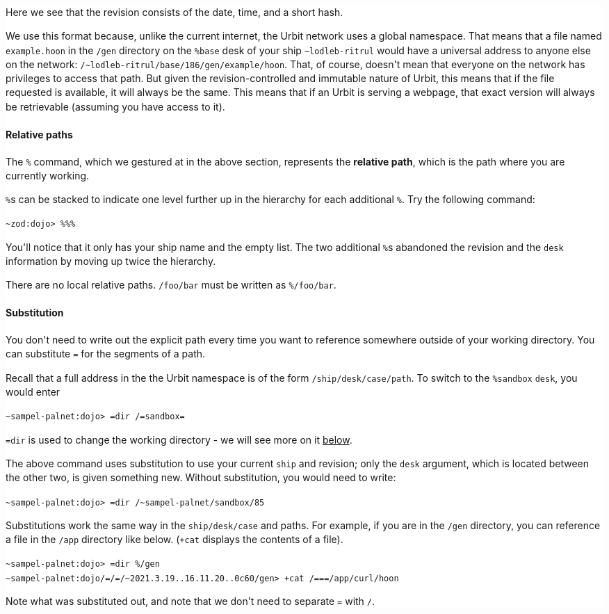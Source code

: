Here we see that the revision consists of the date, time, and a short hash.

We use this format because, unlike the current internet, the Urbit network uses a global namespace. That means that a file named `example.hoon` in the `/gen` directory on the `%base` desk of your ship `~lodleb-ritrul` would have a universal address to anyone else on the network: `/~lodleb-ritrul/base/186/gen/example/hoon`. That, of course, doesn't mean that everyone on the network has privileges to access that path. But given the revision-controlled and immutable nature of Urbit, this means that if the file requested is available, it will always be the same. This means that if an Urbit is serving a webpage, that exact version will always be retrievable (assuming you have access to it).

#### Relative paths

The `%` command, which we gestured at in the above section, represents the **relative path**, which is the path where you are currently working.

`%`s can be stacked to indicate one level further up in the hierarchy for each additional `%`. Try the following command:

```
~zod:dojo> %%%
```

You'll notice that it only has your ship name and the empty list. The two additional `%`s abandoned the revision and the `desk` information by moving up twice the hierarchy.

There are no local relative paths. `/foo/bar` must be written as `%/foo/bar`.

#### Substitution

You don't need to write out the explicit path every time you want to reference somewhere outside of your working directory. You can substitute `=` for the segments of a path.

Recall that a full address in the the Urbit namespace is of the form `/ship/desk/case/path`. To switch to the `%sandbox` `desk`, you would enter

```
~sampel-palnet:dojo> =dir /=sandbox=
```

`=dir` is used to change the working directory - we will see more on it [below](#changing-directories).

The above command uses substitution to use your current `ship` and revision; only the `desk` argument, which is located between the other two, is given something new. Without substitution, you would need to write:

```
~sampel-palnet:dojo> =dir /~sampel-palnet/sandbox/85
```

Substitutions work the same way in the `ship/desk/case` and paths. For example, if you are in the `/gen` directory, you can reference a file in the `/app` directory like below. (`+cat` displays the contents of a file).

```
~sampel-palnet:dojo> =dir %/gen
~sampel-palnet:dojo/=/=/~2021.3.19..16.11.20..0c60/gen> +cat /===/app/curl/hoon
```

Note what was substituted out, and note that we don't need to separate `=` with `/`.

